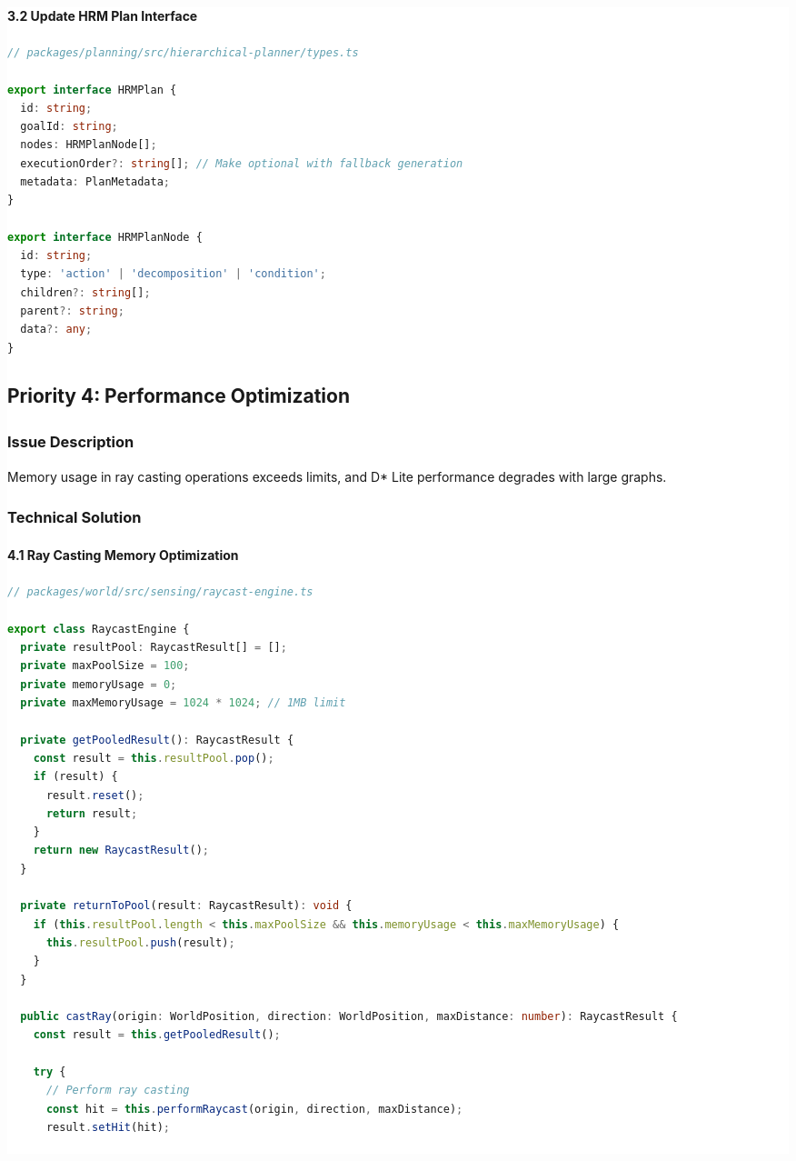 #### 3.2 Update HRM Plan Interface
```typescript
// packages/planning/src/hierarchical-planner/types.ts

export interface HRMPlan {
  id: string;
  goalId: string;
  nodes: HRMPlanNode[];
  executionOrder?: string[]; // Make optional with fallback generation
  metadata: PlanMetadata;
}

export interface HRMPlanNode {
  id: string;
  type: 'action' | 'decomposition' | 'condition';
  children?: string[];
  parent?: string;
  data?: any;
}
```

## Priority 4: Performance Optimization

### Issue Description
Memory usage in ray casting operations exceeds limits, and D* Lite performance degrades with large graphs.

### Technical Solution

#### 4.1 Ray Casting Memory Optimization
```typescript
// packages/world/src/sensing/raycast-engine.ts

export class RaycastEngine {
  private resultPool: RaycastResult[] = [];
  private maxPoolSize = 100;
  private memoryUsage = 0;
  private maxMemoryUsage = 1024 * 1024; // 1MB limit

  private getPooledResult(): RaycastResult {
    const result = this.resultPool.pop();
    if (result) {
      result.reset();
      return result;
    }
    return new RaycastResult();
  }

  private returnToPool(result: RaycastResult): void {
    if (this.resultPool.length < this.maxPoolSize && this.memoryUsage < this.maxMemoryUsage) {
      this.resultPool.push(result);
    }
  }

  public castRay(origin: WorldPosition, direction: WorldPosition, maxDistance: number): RaycastResult {
    const result = this.getPooledResult();
    
    try {
      // Perform ray casting
      const hit = this.performRaycast(origin, direction, maxDistance);
      result.setHit(hit);
      
```